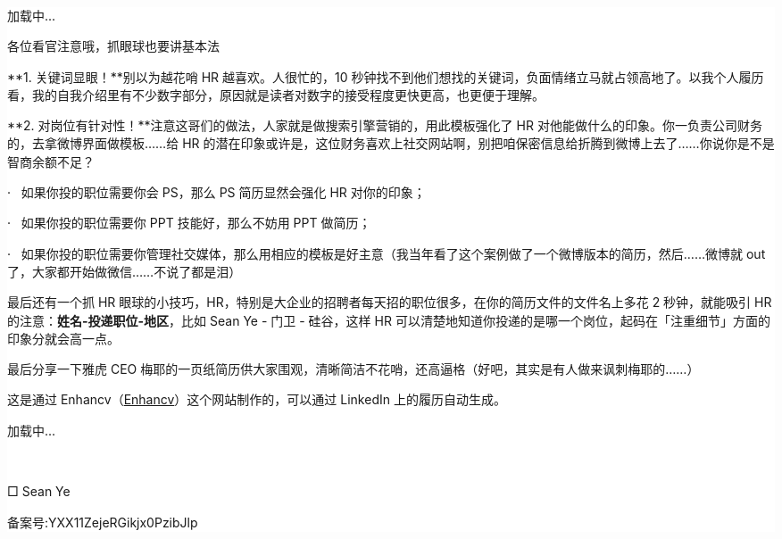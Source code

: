 加载中...

各位看官注意哦，抓眼球也要讲基本法

**1\. 关键词显眼！**别以为越花哨 HR 越喜欢。人很忙的，10 秒钟找不到他们想找的关键词，负面情绪立马就占领高地了。以我个人履历看，我的自我介绍里有不少数字部分，原因就是读者对数字的接受程度更快更高，也更便于理解。

**2\. 对岗位有针对性！**注意这哥们的做法，人家就是做搜索引擎营销的，用此模板强化了 HR 对他能做什么的印象。你一负责公司财务的，去拿微博界面做模板……给 HR 的潜在印象或许是，这位财务喜欢上社交网站啊，别把咱保密信息给折腾到微博上去了……你说你是不是智商余额不足？

·   如果你投的职位需要你会 PS，那么 PS 简历显然会强化 HR 对你的印象；

·   如果你投的职位需要你 PPT 技能好，那么不妨用 PPT 做简历；

·   如果你投的职位需要你管理社交媒体，那么用相应的模板是好主意（我当年看了这个案例做了一个微博版本的简历，然后……微博就 out 了，大家都开始做微信……不说了都是泪）

最后还有一个抓 HR 眼球的小技巧，HR，特别是大企业的招聘者每天招的职位很多，在你的简历文件的文件名上多花 2 秒钟，就能吸引 HR 的注意：**姓名-投递职位-地区**，比如 Sean Ye \- 门卫 \- 硅谷，这样 HR 可以清楚地知道你投递的是哪一个岗位，起码在「注重细节」方面的印象分就会高一点。

最后分享一下雅虎 CEO 梅耶的一页纸简历供大家围观，清晰简洁不花哨，还高逼格（好吧，其实是有人做来讽刺梅耶的……）

这是通过 Enhancv（[Enhancv](https://enhancv.com/)）这个网站制作的，可以通过 LinkedIn 上的履历自动生成。

加载中...

  

□ Sean Ye

备案号:YXX11ZejeRGikjx0PzibJlp